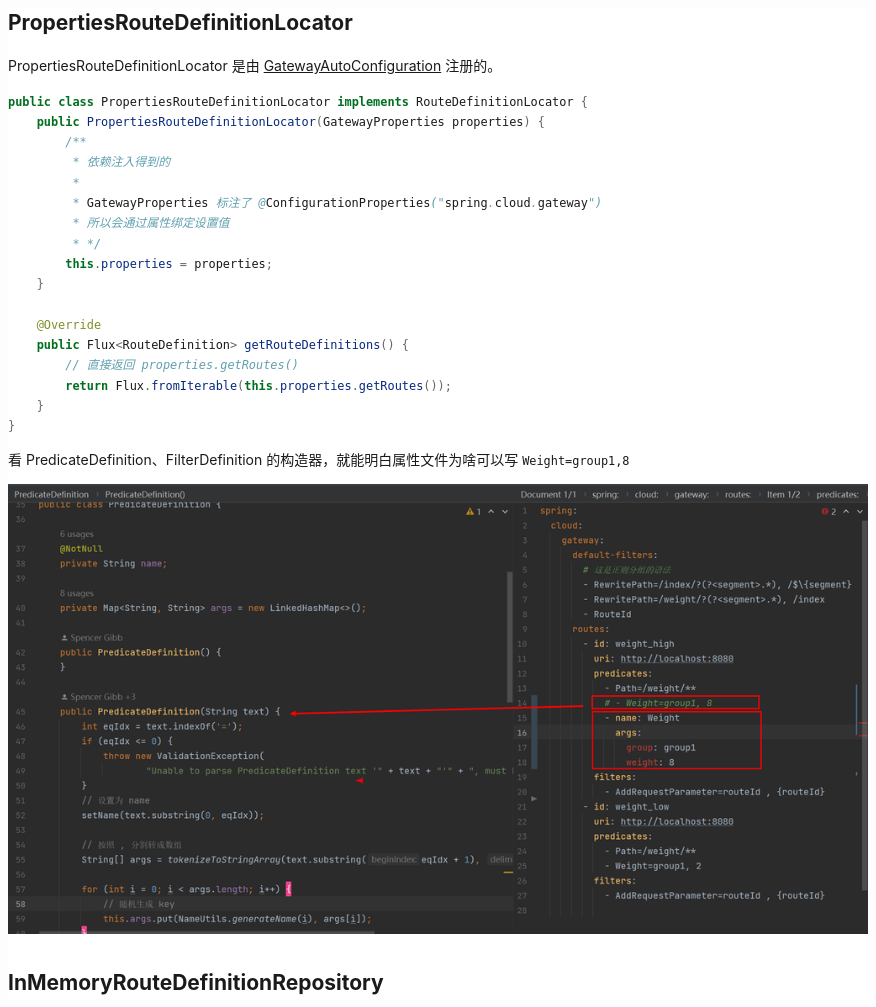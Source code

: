 ## PropertiesRouteDefinitionLocator

PropertiesRouteDefinitionLocator 是由 [GatewayAutoConfiguration](#GatewayAutoConfiguration) 注册的。

```java
public class PropertiesRouteDefinitionLocator implements RouteDefinitionLocator {
    public PropertiesRouteDefinitionLocator(GatewayProperties properties) {
        /**
         * 依赖注入得到的
         *
         * GatewayProperties 标注了 @ConfigurationProperties("spring.cloud.gateway")
         * 所以会通过属性绑定设置值
         * */
        this.properties = properties;
    }

    @Override
    public Flux<RouteDefinition> getRouteDefinitions() {
        // 直接返回 properties.getRoutes()
        return Flux.fromIterable(this.properties.getRoutes());
    }
}
```

看 PredicateDefinition、FilterDefinition 的构造器，就能明白属性文件为啥可以写 `Weight=group1,8`

![image-20230428141218057](../../images/SpringCloud/spring-cloud-gateway-source-note_imgs/image-20230428141218057-1682662351478.png)

## InMemoryRouteDefinitionRepository
